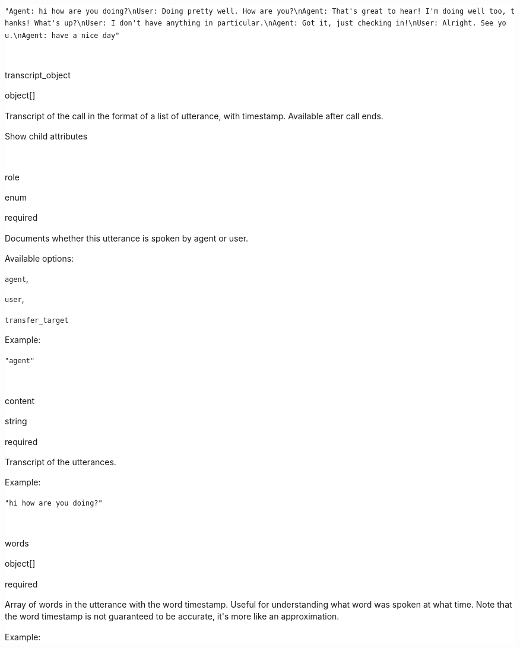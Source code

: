 `"Agent: hi how are you doing?\nUser: Doing pretty well. How are you?\nAgent: That's great to hear! I'm doing well too, thanks! What's up?\nUser: I don't have anything in particular.\nAgent: Got it, just checking in!\nUser: Alright. See you.\nAgent: have a nice day"`

[​](https://docs.retellai.com/api-references/create-web-call#response-transcript-object)

transcript\_object

object\[\]

Transcript of the call in the format of a list of utterance, with timestamp. Available after call ends.

Show child attributes

[​](https://docs.retellai.com/api-references/create-web-call#response-transcript-object-role)

role

enum<string>

required

Documents whether this utterance is spoken by agent or user.

Available options:

`agent`,

`user`,

`transfer_target`

Example:

`"agent"`

[​](https://docs.retellai.com/api-references/create-web-call#response-transcript-object-content)

content

string

required

Transcript of the utterances.

Example:

`"hi how are you doing?"`

[​](https://docs.retellai.com/api-references/create-web-call#response-transcript-object-words)

words

object\[\]

required

Array of words in the utterance with the word timestamp. Useful for understanding what word was spoken at what time. Note that the word timestamp is not guaranteed to be accurate, it's more like an approximation.

Example:
